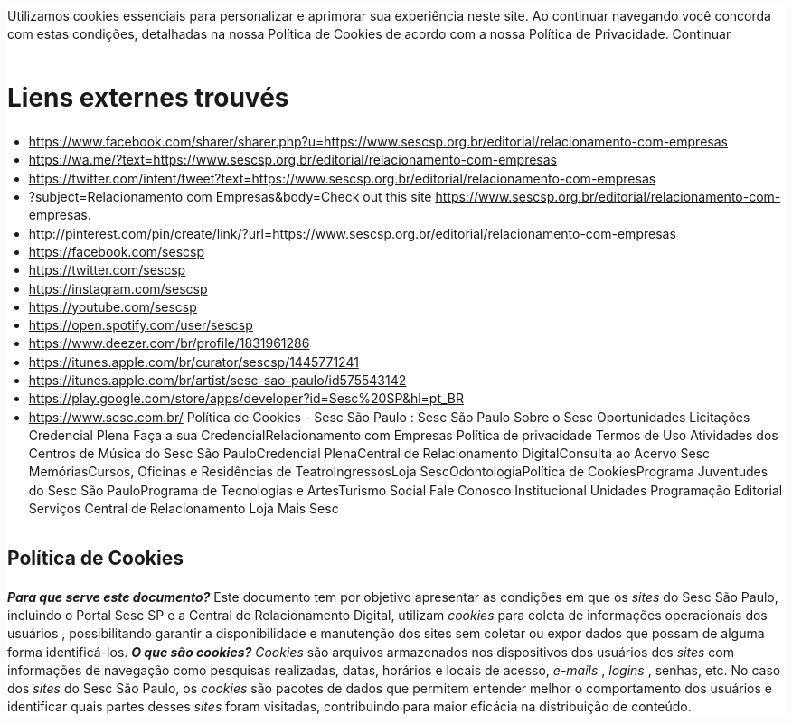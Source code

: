 Utilizamos cookies essenciais para personalizar e aprimorar sua experiência neste site. Ao continuar navegando você concorda com estas condições, detalhadas na nossa Política de Cookies de acordo com a nossa Política de Privacidade.
Continuar 


# Liens externes trouvés
- https://www.facebook.com/sharer/sharer.php?u=https://www.sescsp.org.br/editorial/relacionamento-com-empresas
- https://wa.me/?text=https://www.sescsp.org.br/editorial/relacionamento-com-empresas
- https://twitter.com/intent/tweet?text=https://www.sescsp.org.br/editorial/relacionamento-com-empresas
- ?subject=Relacionamento com Empresas&body=Check out this site https://www.sescsp.org.br/editorial/relacionamento-com-empresas.
- http://pinterest.com/pin/create/link/?url=https://www.sescsp.org.br/editorial/relacionamento-com-empresas
- https://facebook.com/sescsp
- https://twitter.com/sescsp
- https://instagram.com/sescsp
- https://youtube.com/sescsp
- https://open.spotify.com/user/sescsp
- https://www.deezer.com/br/profile/1831961286
- https://itunes.apple.com/br/curator/sescsp/1445771241
- https://itunes.apple.com/br/artist/sesc-sao-paulo/id575543142
- https://play.google.com/store/apps/developer?id=Sesc%20SP&hl=pt_BR
- https://www.sesc.com.br/
Política de Cookies - Sesc São Paulo : Sesc São Paulo
Sobre o Sesc
Oportunidades
Licitações
Credencial Plena
Faça a sua CredencialRelacionamento com Empresas
Política de privacidade
Termos de Uso
Atividades dos Centros de Música do Sesc São PauloCredencial PlenaCentral de Relacionamento DigitalConsulta ao Acervo Sesc MemóriasCursos, Oficinas e Residências de TeatroIngressosLoja SescOdontologiaPolítica de CookiesPrograma Juventudes do Sesc São PauloPrograma de Tecnologias e ArtesTurismo Social 
Fale Conosco
Institucional
Unidades
Programação
Editorial
Serviços
Central de Relacionamento
Loja
Mais Sesc
##  Política de Cookies 
_**Para que serve este documento?**_
Este documento tem por objetivo apresentar as condições em que os _sites_ do Sesc São Paulo, incluindo o Portal Sesc SP e a Central de Relacionamento Digital, utilizam _cookies_ para coleta de informações operacionais dos usuários , possibilitando garantir a disponibilidade e manutenção dos sites sem coletar ou expor dados que possam de alguma forma identificá-los.
**_O que são cookies?_**
_Cookies_ são arquivos armazenados nos dispositivos dos usuários dos _sites_ com informações de navegação como pesquisas realizadas, datas, horários e locais de acesso, _e-mails_ , _logins_ , senhas, etc.
No caso dos _sites_ do Sesc São Paulo, os _cookies_ são pacotes de dados que permitem entender melhor o comportamento dos usuários e identificar quais partes desses _sites_ foram visitadas, contribuindo para maior eficácia na distribuição de conteúdo. 